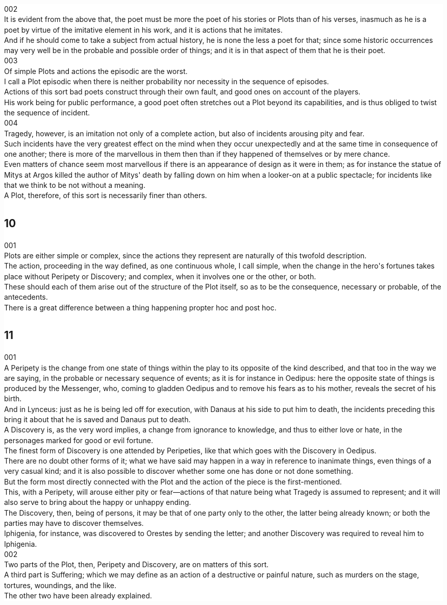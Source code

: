 <div class="speech"><span class="ref">002</span> <div class="sentence">  It is evident from the above that, the poet must be more the poet of his stories or Plots than of his verses, inasmuch as he is a poet by virtue of the imitative element in his work, and it is actions that he imitates.</div><div class="sentence"> And if he should come to take a subject from actual history, he is none the less a poet for that; since some historic occurrences may very well be in the probable and possible order of things; and it is in that aspect of them that he is their poet.</div></div>
<div class="speech"><span class="ref">003</span> <div class="sentence">  Of simple Plots and actions the episodic are the worst.</div><div class="sentence"> I call a Plot episodic when there is neither probability nor necessity in the sequence of episodes.</div><div class="sentence"> Actions of this sort bad poets construct through their own fault, and good ones on account of the players.</div><div class="sentence"> His work being for public performance, a good poet often stretches out a Plot beyond its capabilities, and is thus obliged to twist the sequence of incident.</div></div>
<div class="speech"><span class="ref">004</span> <div class="sentence">  Tragedy, however, is an imitation not only of a complete action, but also of incidents arousing pity and fear.</div><div class="sentence"> Such incidents have the very greatest effect on the mind when they occur unexpectedly and at the same time in consequence of one another; there is more of the marvellous in them then than if they happened of themselves or by mere chance.</div><div class="sentence"> Even matters of chance seem most marvellous if there is an appearance of design as it were in them; as for instance the statue of Mitys at Argos killed the author of Mitys' death by falling down on him when a looker-on at a public spectacle; for incidents like that we think to be not without a meaning.</div><div class="sentence"> A Plot, therefore, of this sort is necessarily finer than others.</div></div>

</div><div id="link2H_4_0012" class="book_section">
<h2>10</h2>
<div class="speech"><span class="ref">001</span> <div class="sentence">  Plots are either simple or complex, since the actions they represent are naturally of this twofold description.</div><div class="sentence"> The action, proceeding in the way defined, as one continuous whole, I call simple, when the change in the hero's fortunes takes place without Peripety or Discovery; and complex, when it involves one or the other, or both.</div><div class="sentence"> These should each of them arise out of the structure of the Plot itself, so as to be the consequence, necessary or probable, of the antecedents.</div><div class="sentence"> There is a great difference between a thing happening propter hoc and post hoc.</div></div>

</div><div id="link2H_4_0013" class="book_section">
<h2>11</h2>
<div class="speech"><span class="ref">001</span> <div class="sentence">  A Peripety is the change from one state of things within the play to its opposite of the kind described, and that too in the way we are saying, in the probable or necessary sequence of events; as it is for instance in Oedipus: here the opposite state of things is produced by the Messenger, who, coming to gladden Oedipus and to remove his fears as to his mother, reveals the secret of his birth.</div><div class="sentence"> And in Lynceus: just as he is being led off for execution, with Danaus at his side to put him to death, the incidents preceding this bring it about that he is saved and Danaus put to death.</div><div class="sentence"> A Discovery is, as the very word implies, a change from ignorance to knowledge, and thus to either love or hate, in the personages marked for good or evil fortune.</div><div class="sentence"> The finest form of Discovery is one attended by Peripeties, like that which goes with the Discovery in Oedipus.</div><div class="sentence"> There are no doubt other forms of it; what we have said may happen in a way in reference to inanimate things, even things of a very casual kind; and it is also possible to discover whether some one has done or not done something.</div><div class="sentence"> But the form most directly connected with the Plot and the action of the piece is the first-mentioned.</div><div class="sentence"> This, with a Peripety, will arouse either pity or fear—actions of that nature being what Tragedy is assumed to represent; and it will also serve to bring about the happy or unhappy ending.</div><div class="sentence"> The Discovery, then, being of persons, it may be that of one party only to the other, the latter being already known; or both the parties may have to discover themselves.</div><div class="sentence"> Iphigenia, for instance, was discovered to Orestes by sending the letter; and another Discovery was required to reveal him to Iphigenia.</div></div>
<div class="speech"><span class="ref">002</span> <div class="sentence">  Two parts of the Plot, then, Peripety and Discovery, are on matters of this sort.</div><div class="sentence"> A third part is Suffering; which we may define as an action of a destructive or painful nature, such as murders on the stage, tortures, woundings, and the like.</div><div class="sentence"> The other two have been already explained.</div></div>
